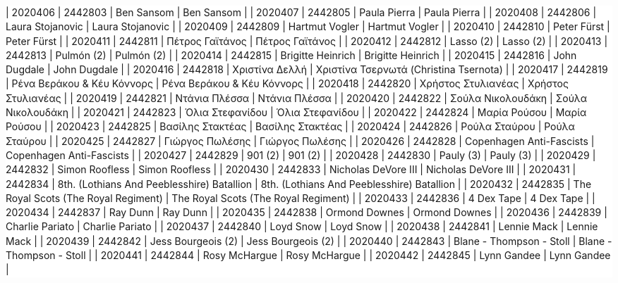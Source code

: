 | 2020406 | 2442803 | Ben Sansom | Ben Sansom |
| 2020407 | 2442805 | Paula Pierra | Paula Pierra |
| 2020408 | 2442806 | Laura Stojanovic | Laura Stojanovic |
| 2020409 | 2442809 | Hartmut Vogler | Hartmut Vogler |
| 2020410 | 2442810 | Peter Fürst | Peter Fürst |
| 2020411 | 2442811 | Πέτρος Γαϊτάνος | Πέτρος Γαϊτάνος |
| 2020412 | 2442812 | Lasso (2) | Lasso (2) |
| 2020413 | 2442813 | Pulmón (2) | Pulmón (2) |
| 2020414 | 2442815 | Brigitte Heinrich | Brigitte Heinrich |
| 2020415 | 2442816 | John Dugdale | John Dugdale |
| 2020416 | 2442818 | Χριστίνα Δελλή | Χριστίνα Τσερνωτά (Christina Tsernota) |
| 2020417 | 2442819 | Ρένα Βεράκου & Κέυ Κόννορς | Ρένα Βεράκου & Κέυ Κόννορς |
| 2020418 | 2442820 | Χρήστος Στυλιανέας | Χρήστος Στυλιανέας |
| 2020419 | 2442821 | Ντάνια Πλέσσα | Ντάνια Πλέσσα |
| 2020420 | 2442822 | Σούλα Νικολουδάκη | Σούλα Νικολουδάκη |
| 2020421 | 2442823 | Όλια Στεφανίδου | Όλια Στεφανίδου |
| 2020422 | 2442824 | Μαρία Ρούσου | Μαρία Ρούσου |
| 2020423 | 2442825 | Βασίλης Στακτέας | Βασίλης Στακτέας |
| 2020424 | 2442826 | Ρούλα Σταύρου | Ρούλα Σταύρου |
| 2020425 | 2442827 | Γιώργος Πωλέσης | Γιώργος Πωλέσης |
| 2020426 | 2442828 | Copenhagen Anti-Fascists | Copenhagen Anti-Fascists |
| 2020427 | 2442829 | 901 (2) | 901 (2) |
| 2020428 | 2442830 | Pauly (3) | Pauly (3) |
| 2020429 | 2442832 | Simon Roofless | Simon Roofless |
| 2020430 | 2442833 | Nicholas DeVore III | Nicholas DeVore III |
| 2020431 | 2442834 | 8th. (Lothians And Peeblesshire) Batallion | 8th. (Lothians And Peeblesshire) Batallion |
| 2020432 | 2442835 | The Royal Scots (The Royal Regiment) | The Royal Scots (The Royal Regiment) |
| 2020433 | 2442836 | 4 Dex Tape | 4 Dex Tape |
| 2020434 | 2442837 | Ray Dunn | Ray Dunn |
| 2020435 | 2442838 | Ormond Downes | Ormond Downes |
| 2020436 | 2442839 | Charlie Pariato | Charlie Pariato |
| 2020437 | 2442840 | Loyd Snow | Loyd Snow |
| 2020438 | 2442841 | Lennie Mack | Lennie Mack |
| 2020439 | 2442842 | Jess Bourgeois (2) | Jess Bourgeois (2) |
| 2020440 | 2442843 | Blane - Thompson - Stoll | Blane - Thompson - Stoll |
| 2020441 | 2442844 | Rosy McHargue | Rosy McHargue |
| 2020442 | 2442845 | Lynn Gandee | Lynn Gandee |